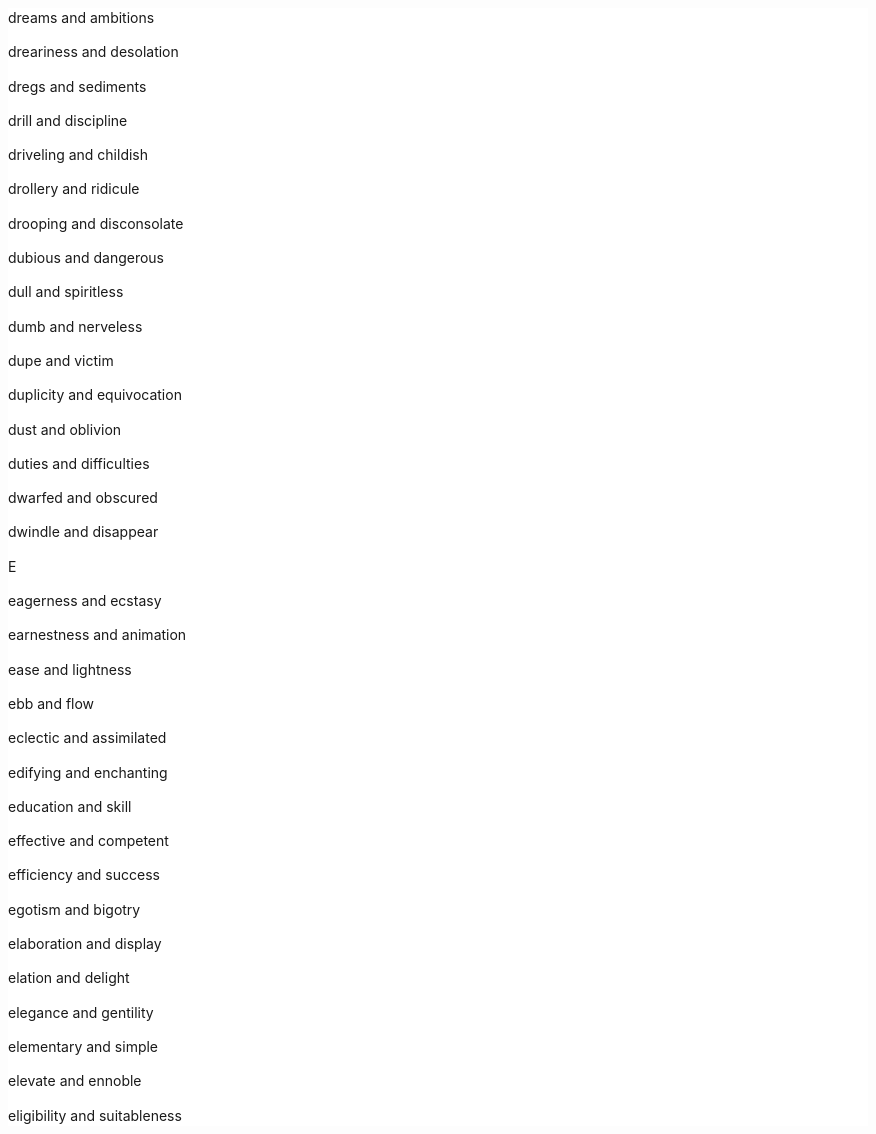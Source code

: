dreams and ambitions

dreariness and desolation

dregs and sediments

drill and discipline

driveling and childish

drollery and ridicule

drooping and disconsolate

dubious and dangerous

dull and spiritless

dumb and nerveless

dupe and victim

duplicity and equivocation

dust and oblivion

duties and difficulties

dwarfed and obscured

dwindle and disappear


E

eagerness and ecstasy

earnestness and animation

ease and lightness

ebb and flow

eclectic and assimilated

edifying and enchanting

education and skill

effective and competent

efficiency and success

egotism and bigotry

elaboration and display

elation and delight

elegance and gentility

elementary and simple

elevate and ennoble

eligibility and suitableness
